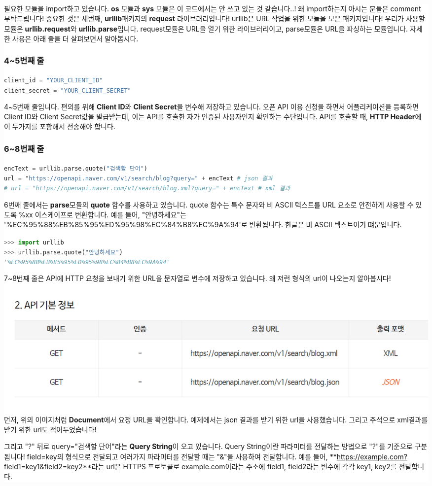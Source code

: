 필요한 모듈을 import하고 있습니다. **os** 모듈과 **sys** 모듈은 이 코드에서는 안 쓰고 있는 것 같습니다..! 왜 import하는지 아시는 분들은 comment 부탁드립니다! 중요한 것은 세번째, **urllib**패키지의 **request** 라이브러리입니다! urllib은 URL 작업을 위한 모듈을 모은 패키지입니다! 우리가 사용할 모듈은 **urllib.request**와 **urllib.parse**입니다. request모듈은 URL을 열기 위한 라이브러리이고, parse모듈은 URL을 파싱하는 모듈입니다. 자세한 사용은 아래 줄을 더 살펴보면서 알아봅시다.

### 4~5번째 줄

```python
client_id = "YOUR_CLIENT_ID"
client_secret = "YOUR_CLIENT_SECRET"
```

4~5번째 줄입니다. 편의를 위해 **Client ID**와 **Client Secret**을 변수해 저장하고 있습니다. 오픈 API 이용 신청을 하면서 어플리케이션을 등록하면 Client ID와 Client Secret값을 발급받는데, 이는 API를 호출한 자가 인증된 사용자인지 확인하는 수단입니다. API를 호출할 때, **HTTP Header**에 이 두가지를 포함해서 전송해야 합니다.

### 6~8번째 줄

```python
encText = urllib.parse.quote("검색할 단어")
url = "https://openapi.naver.com/v1/search/blog?query=" + encText # json 결과
# url = "https://openapi.naver.com/v1/search/blog.xml?query=" + encText # xml 결과
```

6번째 줄에서는 **parse**모듈의 **quote** 함수를 사용하고 있습니다. quote 함수는 특수 문자와 비 ASCII 텍스트를 URL 요소로 안전하게 사용할 수 있도록 %xx 이스케이프로 변환합니다. 예를 들어, "안녕하세요"는 '%EC%95%88%EB%85%95%ED%95%98%EC%84%B8%EC%9A%94'로 변환됩니다. 한글은 비 ASCII 텍스트이기 떄문입니다.

```python
>>> import urllib
>>> urllib.parse.quote("안녕하세요")
'%EC%95%88%EB%85%95%ED%95%98%EC%84%B8%EC%9A%94'
```

7~8번째 줄은 API에 HTTP 요청을 보내기 위한 URL을 문자열로 변수에 저장하고 있습니다. 왜 저런 형식의 url이 나오는지 알아봅시다!

![블로그 검색 API 기본 정보](/images/home_lib/2/blog_api.png)

먼저, 위의 이미지처럼 **Document**에서 요청 URL을 확인합니다. 예제에서는 json 결과를 받기 위한 url을 사용했습니다. 그리고 주석으로 xml결과를 받기 위한 url도 적어두었습니다!

그리고 "?" 뒤로 query="검색할 단어"라는 **Query String**이 오고 있습니다. Query String이란 파라미터를 전달하는 방법으로 "?"를 기준으로 구분됩니다! field=key의 형식으로 전달되고 여러가지 파라미터를 전달할 때는 "&"을 사용하여 전달합니다. 예를 들어, **https://example.com?field1=key1&field2=key2**라는 url은 HTTPS 프로토콜로 example.com이라는 주소에 field1, field2라는 변수에 각각 key1, key2를 전달합니다.
